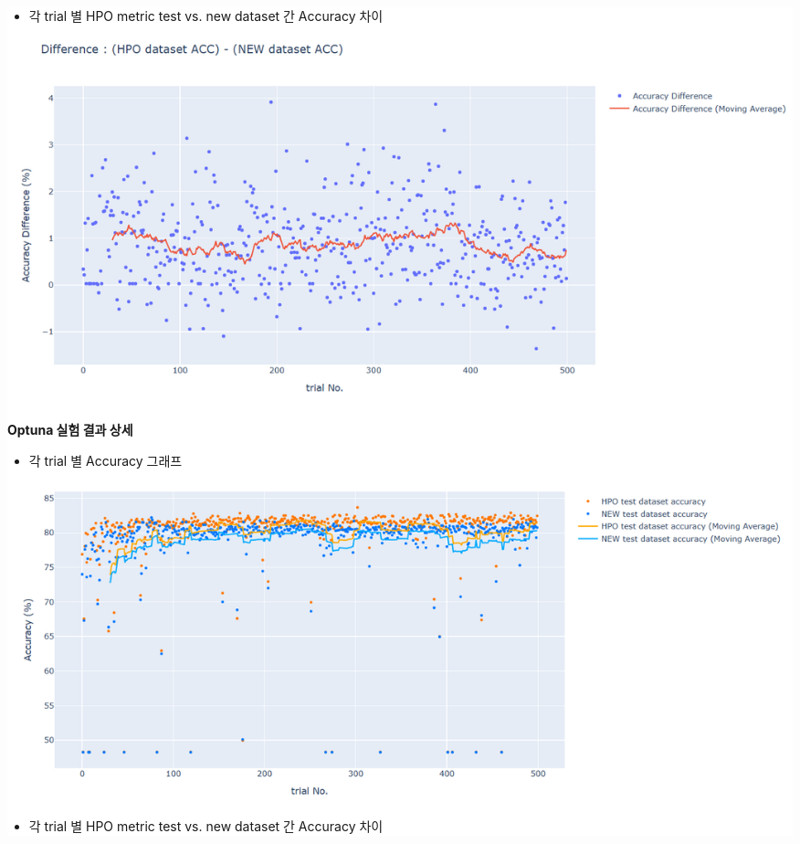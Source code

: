 * 각 trial 별 HPO metric test vs. new dataset 간 Accuracy 차이

![image](images/Hyperparam_Opt_5.PNG)

**Optuna 실험 결과 상세**
* 각 trial 별 Accuracy 그래프

![image](images/Hyperparam_Opt_6.PNG)

* 각 trial 별 HPO metric test vs. new dataset 간 Accuracy 차이
